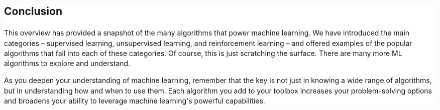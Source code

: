 ## Conclusion

This overview has provided a snapshot of the many algorithms that power machine learning. We have introduced the main categories – supervised learning, unsupervised learning, and reinforcement learning – and offered examples of the popular algorithms that fall into each of these categories. Of course, this is just scratching the surface. There are many more ML algorithms to explore and understand. 

As you deepen your understanding of machine learning, remember that the key is not just in knowing a wide range of algorithms, but in understanding how and when to use them. Each algorithm you add to your toolbox increases your problem-solving options and broadens your ability to leverage machine learning's powerful capabilities.